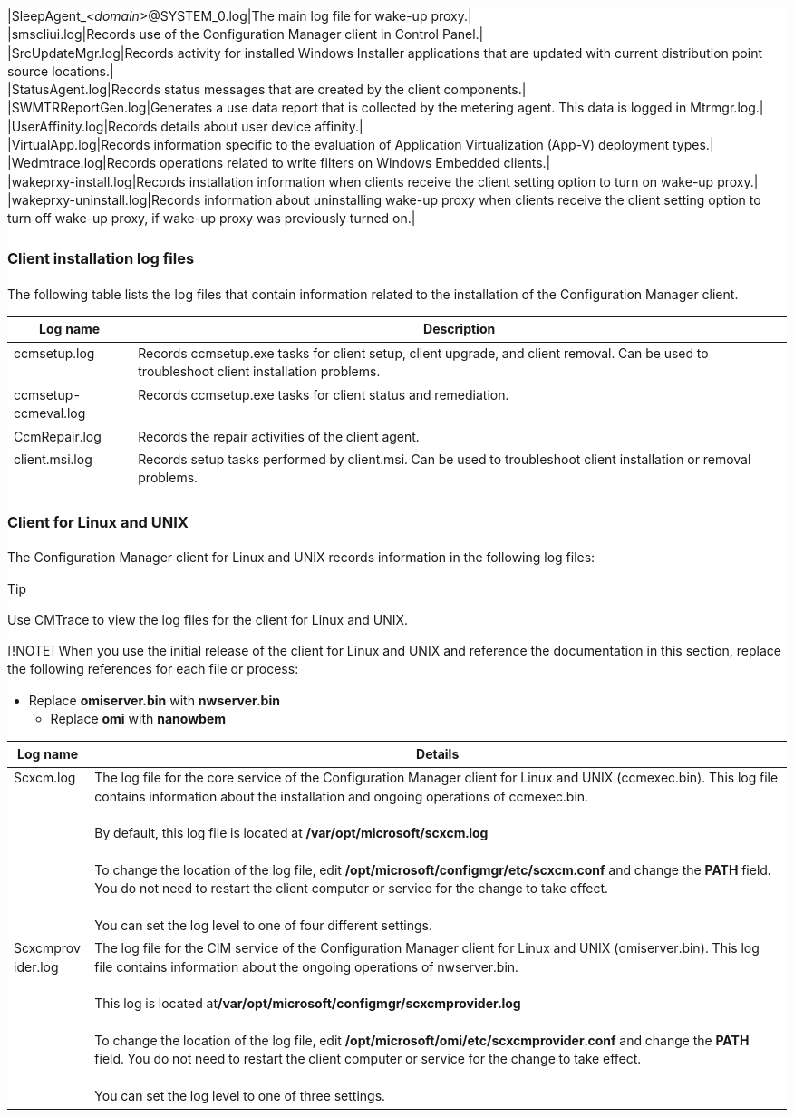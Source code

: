 |SleepAgent_&lt;*domain*\>@SYSTEM_0.log|The main log file for wake-up proxy.|  
|smscliui.log|Records use of the Configuration Manager client in Control Panel.|  
|SrcUpdateMgr.log|Records activity for installed Windows Installer applications that are updated with current distribution point source locations.|  
|StatusAgent.log|Records status messages that are created by the client components.|  
|SWMTRReportGen.log|Generates a use data report that is collected by the metering agent. This data is logged in Mtrmgr.log.|  
|UserAffinity.log|Records details about user device affinity.|  
|VirtualApp.log|Records information specific to the evaluation of Application Virtualization (App-V) deployment types.|  
|Wedmtrace.log|Records operations related to write filters on Windows Embedded clients.|  
|wakeprxy-install.log|Records installation information when clients receive the client setting option to turn on wake-up proxy.|  
|wakeprxy-uninstall.log|Records information about uninstalling wake-up proxy when clients receive the client setting option to turn off wake-up proxy, if wake-up proxy was previously turned on.|  

###  <a name="BKMK_ClientInstallLog"></a> Client installation log files  
 The following table lists the log files that contain information related to the installation of the Configuration Manager client.  

|Log name|Description|  
|--------------|-----------------|  
|ccmsetup.log|Records ccmsetup.exe tasks for client setup, client upgrade, and client removal. Can be used to troubleshoot client installation problems.|  
|ccmsetup-ccmeval.log|Records ccmsetup.exe tasks for client status and remediation.|  
|CcmRepair.log|Records the repair activities of the client agent.|  
|client.msi.log|Records setup tasks performed by client.msi. Can be used to troubleshoot client installation or removal problems.|  

###  <a name="BKMK_LogFilesforLnU"></a> Client for Linux and UNIX  
 The Configuration Manager client for Linux and UNIX records information in the following log files:  

> [!TIP]
>  Use CMTrace to view the log files for the client for Linux and UNIX.  
> 
> [!NOTE]
>  When you use the initial release of the client for Linux and UNIX and reference the documentation in this section, replace the following references for each file or process:  
> 
> - Replace **omiserver.bin** with **nwserver.bin**  
>   -   Replace **omi** with **nanowbem**  

|     Log name      |                                                                                                                                                                                                                                                                                               Details                                                                                                                                                                                                                                                                                               |
|-------------------|-----------------------------------------------------------------------------------------------------------------------------------------------------------------------------------------------------------------------------------------------------------------------------------------------------------------------------------------------------------------------------------------------------------------------------------------------------------------------------------------------------------------------------------------------------------------------------------------------------|
|     Scxcm.log     | The log file for the core service of the Configuration Manager client for Linux and UNIX (ccmexec.bin). This log file contains information about the installation and ongoing operations of ccmexec.bin.<br /><br /> By default, this log file is located at **/var/opt/microsoft/scxcm.log**<br /><br /> To change the location of the log file, edit **/opt/microsoft/configmgr/etc/scxcm.conf** and change the **PATH** field. You do not need to restart the client computer or service for the change to take effect.<br /><br /> You can set the log level to one of four different settings. |
| Scxcmprovider.log |     The log file for the CIM service of the Configuration Manager client for Linux and UNIX (omiserver.bin). This log file contains information about the ongoing operations of nwserver.bin.<br /><br /> This log is located at<strong>/var/opt/microsoft/configmgr/scxcmprovider.log</strong><br /><br /> To change the location of the log file, edit **/opt/microsoft/omi/etc/scxcmprovider.conf** and change the **PATH** field. You do not need to restart the client computer or service for the change to take effect.<br /><br /> You can set the log level to one of three settings.      |
